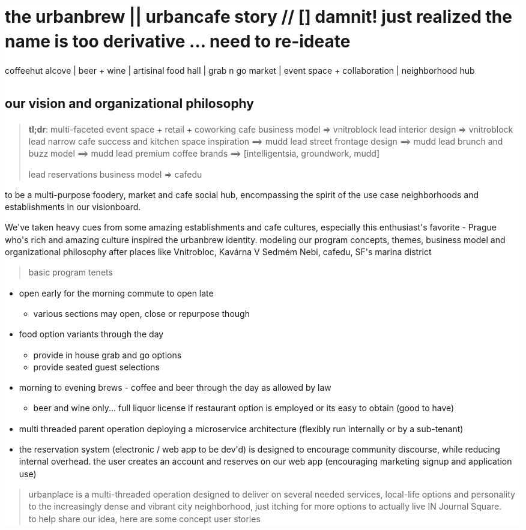 # the urbanbrew || urbancafe story     // [] damnit! just realized the name is too derivative ... need to re-ideate
coffeehut alcove | beer + wine | artisinal food hall | grab n go market | event space + collaboration | neighborhood hub


## our  vision and organizational philosophy

> **tl;dr**: 
> multi-faceted event space + retail + coworking cafe business model => vnitroblock
> lead interior design => vnitroblock
> lead narrow cafe success and kitchen space inspiration ==> mudd
> lead street frontage design ==> mudd
> lead brunch and buzz model ==> mudd
> lead premium coffee brands ==> [intelligentsia, groundwork, mudd]
> 
> lead reservations business model => cafedu




to be a multi-purpose foodery, market and cafe social hub, encompassing the spirit of the use case neighborhoods and establishments in our visionboard.


We've taken heavy cues from some amazing establishments and cafe cultures, especially this enthusiast's favorite - Prague who's rich and amazing culture inspired the urbanbrew identity. modeling our program concepts, themes, business model and organizational philosophy after places like Vnitrobloc, Kavárna V Sedmém Nebi, cafedu, SF's marina district 

> basic program tenets
- open early for the morning commute to open late 
  - various sections may open, close or repurpose though

- food option variants through the day
  - provide in house grab and go options
  - provide seated guest selections

- morning to evening brews - coffee and beer through the day as allowed by law 
  - beer and wine only... full liquor license if restaurant option is employed or its easy to obtain (good to have)

- multi threaded parent operation deploying a microservice architecture (flexibly run internally or by a sub-tenant)

- the reservation system (electronic / web app to be dev'd) is designed to encourage community discourse, while reducing internal overhead. the user creates an account and reserves on our web app (encouraging marketing signup and application use) 


> urbanplace is a multi-threaded operation designed to deliver on several needed services, local-life options and personality to the increasingly dense and vibrant city neighborhood, just itching for more options to actually live IN Journal Square.  
to help share our idea, here are some concept user stories

